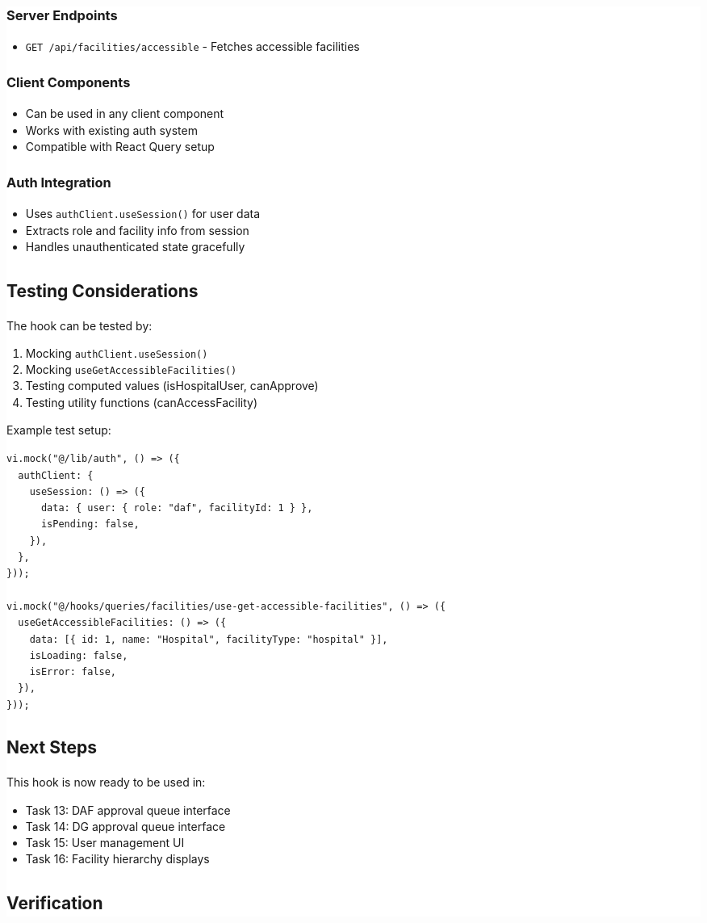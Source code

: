 ### Server Endpoints
- `GET /api/facilities/accessible` - Fetches accessible facilities

### Client Components
- Can be used in any client component
- Works with existing auth system
- Compatible with React Query setup

### Auth Integration
- Uses `authClient.useSession()` for user data
- Extracts role and facility info from session
- Handles unauthenticated state gracefully

## Testing Considerations

The hook can be tested by:
1. Mocking `authClient.useSession()`
2. Mocking `useGetAccessibleFacilities()`
3. Testing computed values (isHospitalUser, canApprove)
4. Testing utility functions (canAccessFacility)

Example test setup:
```tsx
vi.mock("@/lib/auth", () => ({
  authClient: {
    useSession: () => ({
      data: { user: { role: "daf", facilityId: 1 } },
      isPending: false,
    }),
  },
}));

vi.mock("@/hooks/queries/facilities/use-get-accessible-facilities", () => ({
  useGetAccessibleFacilities: () => ({
    data: [{ id: 1, name: "Hospital", facilityType: "hospital" }],
    isLoading: false,
    isError: false,
  }),
}));
```

## Next Steps

This hook is now ready to be used in:
- Task 13: DAF approval queue interface
- Task 14: DG approval queue interface
- Task 15: User management UI
- Task 16: Facility hierarchy displays

## Verification
